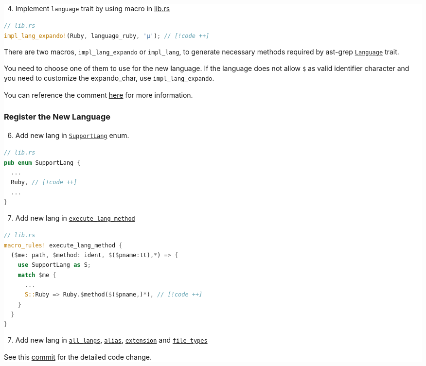 4. Implement `language` trait by using macro in [lib.rs](https://github.com/ast-grep/ast-grep/commit/ffe14ceb8773c5d2b85559ff7455070e2a1a9388#diff-1f2939360f8f95434ed23b53406eac0aa8b2f404171b63c6466bbdfda728c82d)

```rust
// lib.rs
impl_lang_expando!(Ruby, language_ruby, 'µ'); // [!code ++]
```

There are two macros, `impl_lang_expando` or `impl_lang`, to generate necessary methods required by ast-grep [`Language`](https://github.com/ast-grep/ast-grep/blob/e494500fc5d6994c20fe0102aa4b93d2108827bb/crates/core/src/language.rs#L12) trait.

You need to choose one of them to use for the new language. If the language does not allow `$` as valid identifier character and you need to customize the expando_char, use `impl_lang_expando`.

You can reference the comment [here](https://github.com/ast-grep/ast-grep/blob/e494500fc5d6994c20fe0102aa4b93d2108827bb/crates/language/src/lib.rs#L1-L8) for more information.

### Register the New Language
6. Add new lang in [`SupportLang`](https://github.com/ast-grep/ast-grep/blob/e494500fc5d6994c20fe0102aa4b93d2108827bb/crates/language/src/lib.rs#L119) enum.

```rust
// lib.rs
pub enum SupportLang {
  ...
  Ruby, // [!code ++]
  ...
}
```
7. Add new lang in [`execute_lang_method`](https://github.com/ast-grep/ast-grep/blob/e494500fc5d6994c20fe0102aa4b93d2108827bb/crates/language/src/lib.rs#L229C14-L229C33)
```rust
// lib.rs
macro_rules! execute_lang_method {
  ($me: path, $method: ident, $($pname:tt),*) => {
    use SupportLang as S;
    match $me {
      ...
      S::Ruby => Ruby.$method($($pname,)*), // [!code ++]
    }
  }
}
```
7. Add new lang in [`all_langs`](https://github.com/ast-grep/ast-grep/blob/be10ff97d6d5adad4b524961d82e40ca76ab4259/crates/language/src/lib.rs#L143), [`alias`](https://github.com/ast-grep/ast-grep/blob/be10ff97d6d5adad4b524961d82e40ca76ab4259/crates/language/src/lib.rs#L188), [`extension`](https://github.com/ast-grep/ast-grep/blob/be10ff97d6d5adad4b524961d82e40ca76ab4259/crates/language/src/lib.rs#L281) and [`file_types`](https://github.com/ast-grep/ast-grep/blob/be10ff97d6d5adad4b524961d82e40ca76ab4259/crates/language/src/lib.rs#L331)

See this [commit](https://github.com/ast-grep/ast-grep/commit/ffe14ceb8773c5d2b85559ff7455070e2a1a9388#diff-1f2939360f8f95434ed23b53406eac0aa8b2f404171b63c6466bbdfda728c82d) for the detailed code change.
